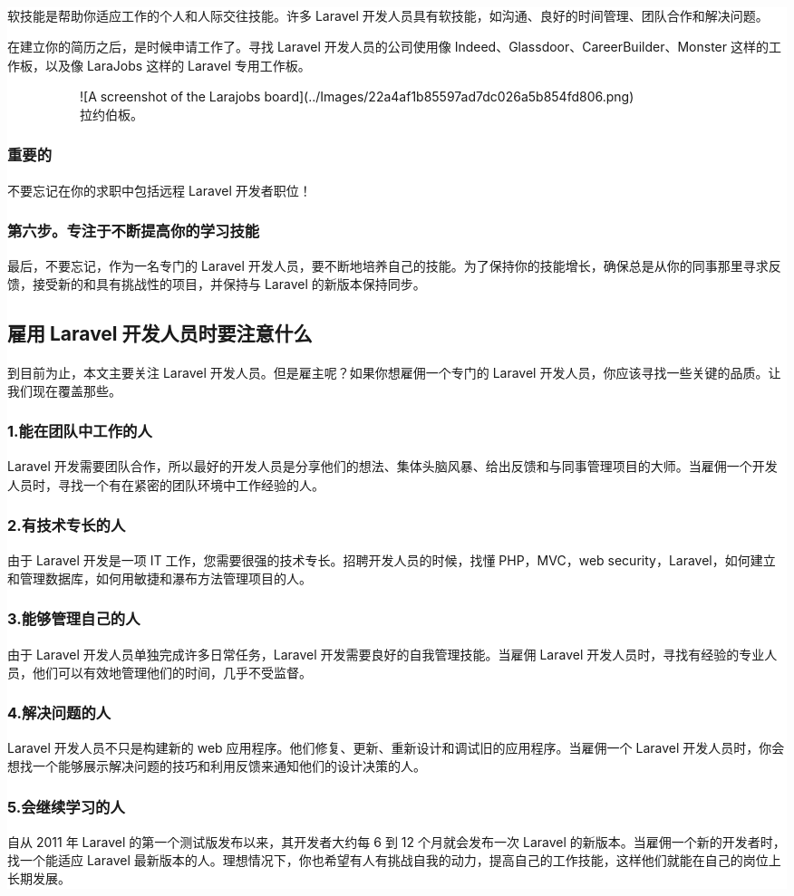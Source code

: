 软技能是帮助你适应工作的个人和人际交往技能。许多 Laravel 开发人员具有软技能，如沟通、良好的时间管理、团队合作和解决问题。

在建立你的简历之后，是时候申请工作了。寻找 Laravel 开发人员的公司使用像 Indeed、Glassdoor、CareerBuilder、Monster 这样的工作板，以及像 LaraJobs 这样的 Laravel 专用工作板。

<figure>

<figure style="width: 1600px" class="wp-caption alignnone">![A screenshot of the Larajobs board](../Images/22a4af1b85597ad7dc026a5b854fd806.png)

<figcaption class="wp-caption-text">拉约伯板。</figcaption>

</figure>

</figure>

<aside role="note" class="wp-block-kinsta-notice is-style-important">

### 重要的

不要忘记在你的求职中包括远程 Laravel 开发者职位！

</aside>

### 第六步。专注于不断提高你的学习技能

最后，不要忘记，作为一名专门的 Laravel 开发人员，要不断地培养自己的技能。为了保持你的技能增长，确保总是从你的同事那里寻求反馈，接受新的和具有挑战性的项目，并保持与 Laravel 的新版本保持同步。

## 雇用 Laravel 开发人员时要注意什么

到目前为止，本文主要关注 Laravel 开发人员。但是雇主呢？如果你想雇佣一个专门的 Laravel 开发人员，你应该寻找一些关键的品质。让我们现在覆盖那些。

### 1.能在团队中工作的人

Laravel 开发需要团队合作，所以最好的开发人员是分享他们的想法、集体头脑风暴、给出反馈和与同事管理项目的大师。当雇佣一个开发人员时，寻找一个有在紧密的团队环境中工作经验的人。

### 2.有技术专长的人

由于 Laravel 开发是一项 IT 工作，您需要很强的技术专长。招聘开发人员的时候，找懂 PHP，MVC，web security，Laravel，如何建立和管理数据库，如何用敏捷和瀑布方法管理项目的人。

### 3.能够管理自己的人

由于 Laravel 开发人员单独完成许多日常任务，Laravel 开发需要良好的自我管理技能。当雇佣 Laravel 开发人员时，寻找有经验的专业人员，他们可以有效地管理他们的时间，几乎不受监督。

### 4.解决问题的人

Laravel 开发人员不只是构建新的 web 应用程序。他们修复、更新、重新设计和调试旧的应用程序。当雇佣一个 Laravel 开发人员时，你会想找一个能够展示解决问题的技巧和利用反馈来通知他们的设计决策的人。

### 5.会继续学习的人

自从 2011 年 Laravel 的第一个测试版发布以来，其开发者大约每 6 到 12 个月就会发布一次 Laravel 的新版本。当雇佣一个新的开发者时，找一个能适应 Laravel 最新版本的人。理想情况下，你也希望有人有挑战自我的动力，提高自己的工作技能，这样他们就能在自己的岗位上长期发展。
